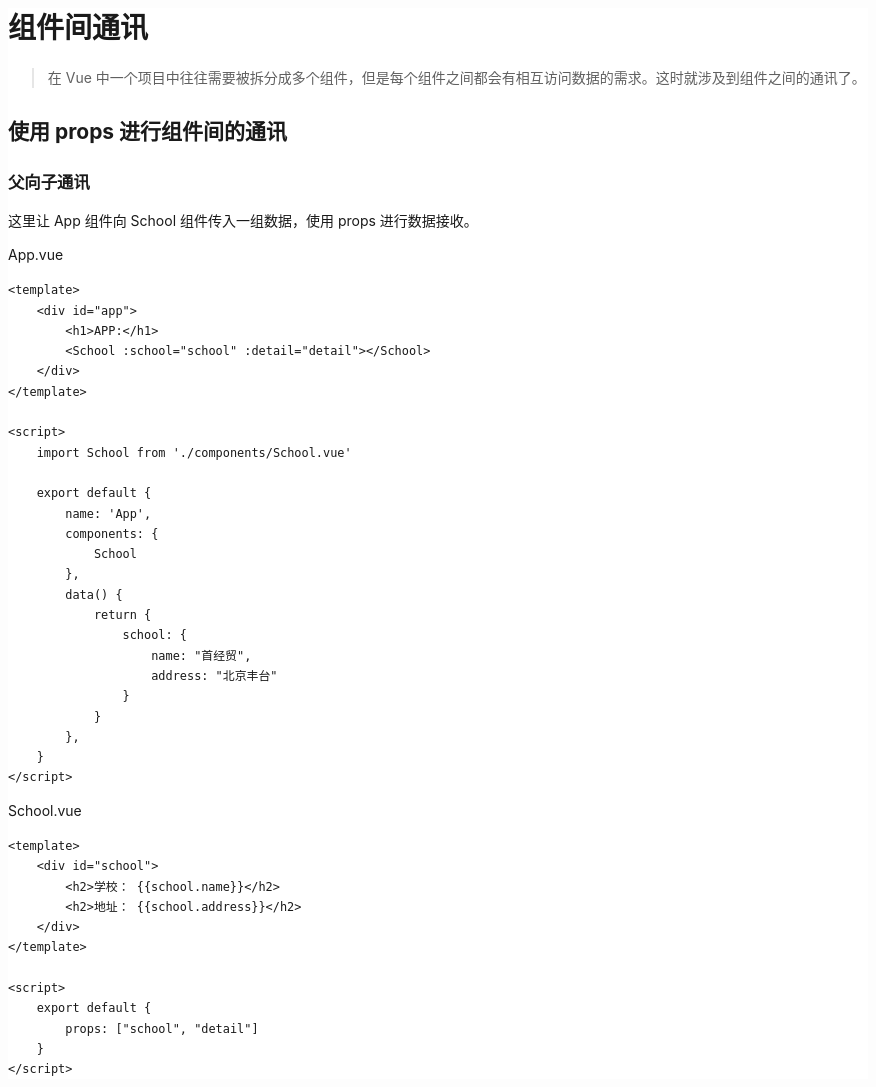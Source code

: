 # 组件间通讯

> 在 Vue 中一个项目中往往需要被拆分成多个组件，但是每个组件之间都会有相互访问数据的需求。这时就涉及到组件之间的通讯了。

## 使用 props 进行组件间的通讯

### 父向子通讯

这里让 App 组件向 School 组件传入一组数据，使用 props 进行数据接收。

App.vue

```
<template>
	<div id="app">
		<h1>APP:</h1>
		<School :school="school" :detail="detail"></School>
	</div>
</template>

<script>
	import School from './components/School.vue'

	export default {
		name: 'App',
		components: {
			School
		},
		data() {
			return {
				school: {
					name: "首经贸",
					address: "北京丰台"
				}
			}
		},
	}
</script>
```

School.vue

```
<template>
	<div id="school">
		<h2>学校： {{school.name}}</h2>
		<h2>地址： {{school.address}}</h2>
	</div>
</template>

<script>
	export default {
		props: ["school", "detail"]
	}
</script>
```
